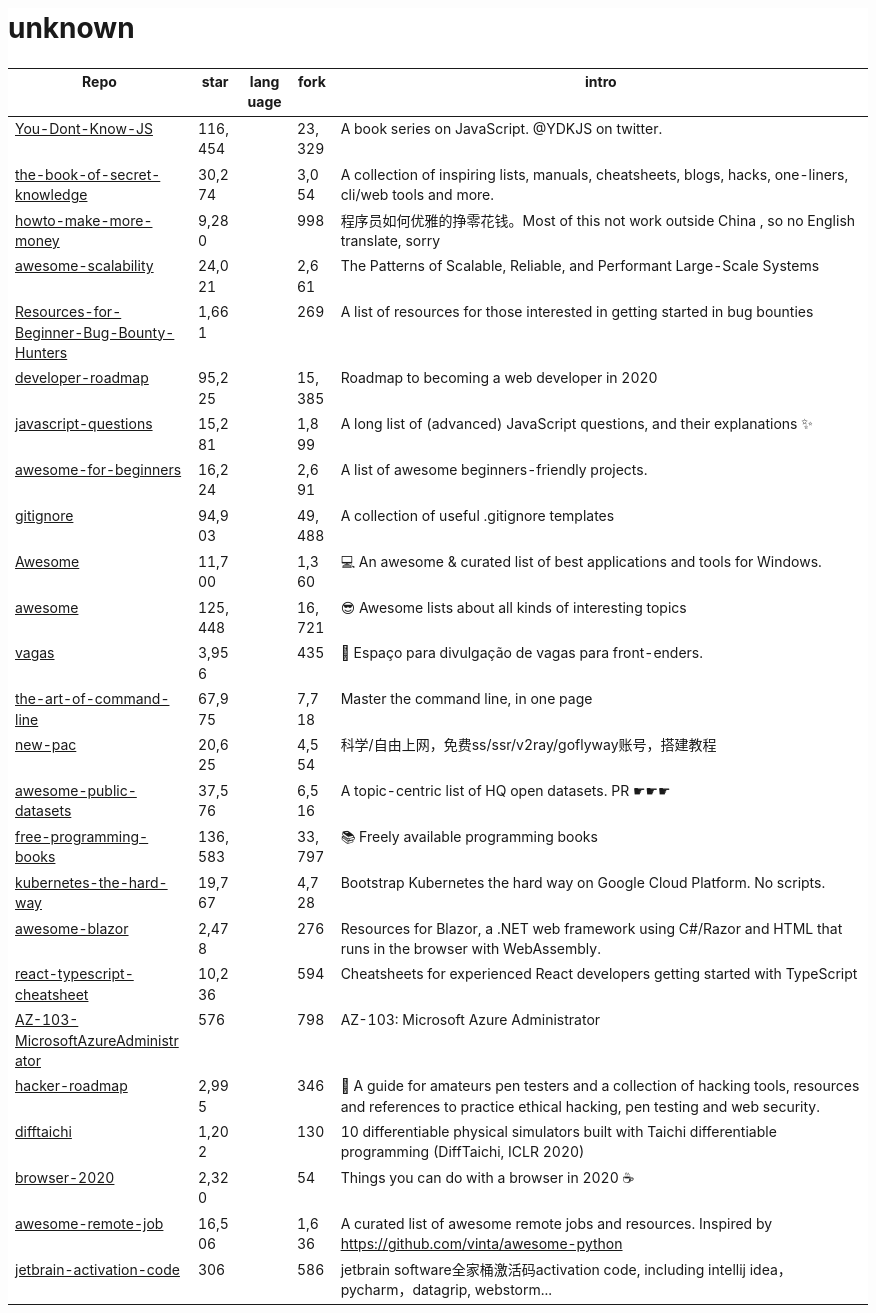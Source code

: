 
# unknown

Repo|star|language|fork|intro
-|-|-|-|-
[You-Dont-Know-JS](https://github.com/getify/You-Dont-Know-JS)|116,454||23,329|A book series on JavaScript. @YDKJS on twitter.
[the-book-of-secret-knowledge](https://github.com/trimstray/the-book-of-secret-knowledge)|30,274||3,054|A collection of inspiring lists, manuals, cheatsheets, blogs, hacks, one-liners, cli/web tools and more.
[howto-make-more-money](https://github.com/easychen/howto-make-more-money)|9,280||998|程序员如何优雅的挣零花钱。Most of this not work outside China , so no English translate, sorry
[awesome-scalability](https://github.com/binhnguyennus/awesome-scalability)|24,021||2,661|The Patterns of Scalable, Reliable, and Performant Large-Scale Systems
[Resources-for-Beginner-Bug-Bounty-Hunters](https://github.com/nahamsec/Resources-for-Beginner-Bug-Bounty-Hunters)|1,661||269|A list of resources for those interested in getting started in bug bounties
[developer-roadmap](https://github.com/kamranahmedse/developer-roadmap)|95,225||15,385|Roadmap to becoming a web developer in 2020
[javascript-questions](https://github.com/lydiahallie/javascript-questions)|15,281||1,899|A long list of (advanced) JavaScript questions, and their explanations ✨
[awesome-for-beginners](https://github.com/MunGell/awesome-for-beginners)|16,224||2,691|A list of awesome beginners-friendly projects.
[gitignore](https://github.com/github/gitignore)|94,903||49,488|A collection of useful .gitignore templates
[Awesome](https://github.com/Awesome-Windows/Awesome)|11,700||1,360|💻 An awesome & curated list of best applications and tools for Windows.
[awesome](https://github.com/sindresorhus/awesome)|125,448||16,721|😎 Awesome lists about all kinds of interesting topics
[vagas](https://github.com/frontendbr/vagas)|3,956||435|🔬 Espaço para divulgação de vagas para front-enders.
[the-art-of-command-line](https://github.com/jlevy/the-art-of-command-line)|67,975||7,718|Master the command line, in one page
[new-pac](https://github.com/Alvin9999/new-pac)|20,625||4,554|科学/自由上网，免费ss/ssr/v2ray/goflyway账号，搭建教程
[awesome-public-datasets](https://github.com/awesomedata/awesome-public-datasets)|37,576||6,516|A topic-centric list of HQ open datasets. PR ☛☛☛
[free-programming-books](https://github.com/EbookFoundation/free-programming-books)|136,583||33,797|📚 Freely available programming books
[kubernetes-the-hard-way](https://github.com/kelseyhightower/kubernetes-the-hard-way)|19,767||4,728|Bootstrap Kubernetes the hard way on Google Cloud Platform. No scripts.
[awesome-blazor](https://github.com/AdrienTorris/awesome-blazor)|2,478||276|Resources for Blazor, a .NET web framework using C#/Razor and HTML that runs in the browser with WebAssembly.
[react-typescript-cheatsheet](https://github.com/typescript-cheatsheets/react-typescript-cheatsheet)|10,236||594|Cheatsheets for experienced React developers getting started with TypeScript
[AZ-103-MicrosoftAzureAdministrator](https://github.com/MicrosoftLearning/AZ-103-MicrosoftAzureAdministrator)|576||798|AZ-103: Microsoft Azure Administrator
[hacker-roadmap](https://github.com/sundowndev/hacker-roadmap)|2,995||346|📌 A guide for amateurs pen testers and a collection of hacking tools, resources and references to practice ethical hacking, pen testing and web security.
[difftaichi](https://github.com/yuanming-hu/difftaichi)|1,202||130|10 differentiable physical simulators built with Taichi differentiable programming (DiffTaichi, ICLR 2020)
[browser-2020](https://github.com/luruke/browser-2020)|2,320||54|Things you can do with a browser in 2020 ☕️
[awesome-remote-job](https://github.com/lukasz-madon/awesome-remote-job)|16,506||1,636|A curated list of awesome remote jobs and resources. Inspired by https://github.com/vinta/awesome-python
[jetbrain-activation-code](https://github.com/lubosson/jetbrain-activation-code)|306||586|jetbrain software全家桶激活码activation code, including intellij idea，pycharm，datagrip, webstorm...
